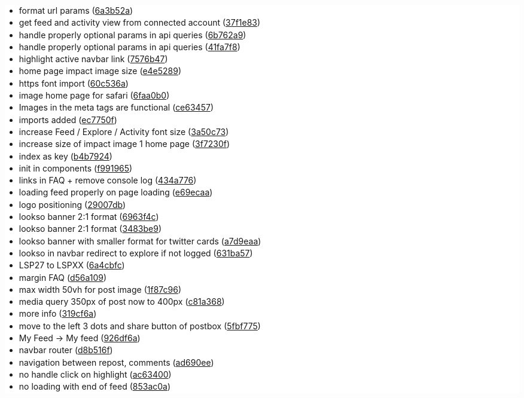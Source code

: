* format url params ([6a3b52a](https://github.com/dropps-io/lookso/commit/6a3b52aba7908f1ce26be9c3c77202e6a140f1f9))
* get feed and activity view from connected account ([37f1e83](https://github.com/dropps-io/lookso/commit/37f1e836fb67e305f8a2d64ba6f41fdb7e91de89))
* handle properly optional params in api queries ([6b762a9](https://github.com/dropps-io/lookso/commit/6b762a9f243647b1310d69eca6fa20447c4e8f56))
* handle properly optional params in api queries ([41fa7f8](https://github.com/dropps-io/lookso/commit/41fa7f8646ceecbf543808a0586513f7436024a3))
* highlight active navbar link ([7576b47](https://github.com/dropps-io/lookso/commit/7576b4702ad76ed42a69b1cde6fc64b26775da6d))
* home page impact image size ([e4e5289](https://github.com/dropps-io/lookso/commit/e4e52892716bdf21d78d1aa080175e40479d77ab))
* https font import ([60c536a](https://github.com/dropps-io/lookso/commit/60c536a1245849d26e4d3ecf7c34686c3625a282))
* image home page for safari ([6faa0b0](https://github.com/dropps-io/lookso/commit/6faa0b04b9be786914dc5626d012494fc42de2cd))
* Images in the meta tags are functional ([ce63457](https://github.com/dropps-io/lookso/commit/ce634577786ae8488317e969b629c4eb9919313e))
* imports added ([ec7750f](https://github.com/dropps-io/lookso/commit/ec7750fe882dc70849f22d2bf44c59c16ad70115))
* increase Feed / Explore / Activity font size ([3a50c73](https://github.com/dropps-io/lookso/commit/3a50c73ee09a237264ee6d52fe0305135d7f32bf))
* increase size of impact image 1 home page ([3f7230f](https://github.com/dropps-io/lookso/commit/3f7230f16b509305c1d11809526bc8b04b0406f1))
* index as key ([b4b7924](https://github.com/dropps-io/lookso/commit/b4b7924623fbdb1c01301ec2f46c099fbb9cc99d))
* init in components ([f991965](https://github.com/dropps-io/lookso/commit/f991965fe3918d10fca032721f7f1f42f745504b))
* links in FAQ + remove console log ([434a776](https://github.com/dropps-io/lookso/commit/434a7768d73d7714715ec89cf0379d8f8e21ea45))
* loading feed properly on page loading ([e69ecaa](https://github.com/dropps-io/lookso/commit/e69ecaacac8614a318eefb4adb68f2c36295f0d1))
* logo positioning ([29007db](https://github.com/dropps-io/lookso/commit/29007db9b20dadd7ba7262e932aace7741740f33))
* lookso banner 2:1 format ([6963f4c](https://github.com/dropps-io/lookso/commit/6963f4cd902b9eee20061d0e7a9de4a38435864c))
* lookso banner 2:1 format ([3483be9](https://github.com/dropps-io/lookso/commit/3483be976fd01aaf56000aba5db3755ff481b7bc))
* lookso banner with smaller format for twitter cards ([a7d9eaa](https://github.com/dropps-io/lookso/commit/a7d9eaab1c74287598ab2e17bde8308ffd6472df))
* lookso in navbar redirect to explore if not logged ([631ba57](https://github.com/dropps-io/lookso/commit/631ba57202cbcf04ce8589ffffff82c5e33fa237))
* LSP27 to LSPXX ([6a4cbfc](https://github.com/dropps-io/lookso/commit/6a4cbfc17e6c7267dfe43fcdb00fa0204db91170))
* margin FAQ ([d56a109](https://github.com/dropps-io/lookso/commit/d56a109e703b4b72ee3bed0f6c493ffac4d0cf35))
* max width 50vh for post image ([1f87c96](https://github.com/dropps-io/lookso/commit/1f87c96cb636a7aca7048bb4d37956e72240c2ad))
* media query 350px of post now to 400px ([c81a368](https://github.com/dropps-io/lookso/commit/c81a368e63454f4d92262a6bd24b6ad0ec2bd165))
* more info ([319cf6a](https://github.com/dropps-io/lookso/commit/319cf6af23f232f893c6ad6621b8e5ca4cd3d644))
* move to the left 3 dots and share button of postbox ([5fbf775](https://github.com/dropps-io/lookso/commit/5fbf775d1ac393d4aa4204a999d80f49b22be746))
* My Feed -> My feed ([926df6a](https://github.com/dropps-io/lookso/commit/926df6ab62285534fe19ae071c5ad34a0fc60300))
* navbar router ([d8b516f](https://github.com/dropps-io/lookso/commit/d8b516fc079b83c8e1957deadcc4ecfe1ae1e2c7))
* navigation between repost, comments ([ad690ee](https://github.com/dropps-io/lookso/commit/ad690ee58a49903a6b4ab0eb6eaabb433bce3d2d))
* no handle click on highlight ([ac63400](https://github.com/dropps-io/lookso/commit/ac634002b6bf142b725ab69f6e543e6c029c274e))
* no loading with end of feed ([853ac0a](https://github.com/dropps-io/lookso/commit/853ac0a283f7ef23557ea67675d357fa5f47f82f))